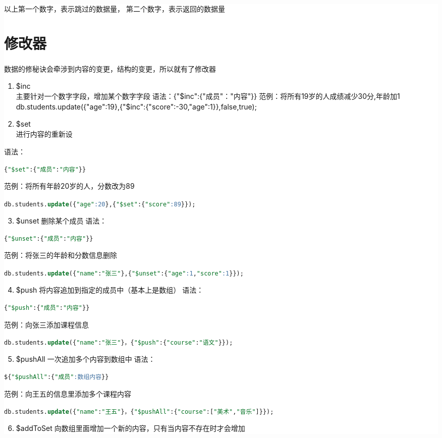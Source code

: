 以上第一个数字，表示跳过的数据量，
第二个数字，表示返回的数据量

# 修改器


数据的修秘诀会牵涉到内容的变更，结构的变更，所以就有了修改器
 1. $inc    
主要针对一个数字字段，增加某个数字字段
        语法：{"$inc":{"成员"："内容"}}
范例：将所有19岁的人成绩减少30分,年龄加1
db.students.update({"age":19},{"$inc":{"score":-30,"age":1}},false,true);

 2. $set      
进行内容的重新设

语法：
```sql
{"$set":{"成员":"内容"}}
```
范例：将所有年龄20岁的人，分数改为89
```sql
db.students.update({"age":20},{"$set":{"score":89}});
```
 3. $unset 
删除某个成员
语法：
```sql
{"$unset":{"成员":"内容"}}
```
范例：将张三的年龄和分数信息删除
```sql
db.students.update({"name":"张三"},{"$unset":{"age":1,"score":1}});
```
4. $push 
将内容追加到指定的成员中（基本上是数组）
语法：
```sql
{"$push":{"成员":"内容"}}
```
范例：向张三添加课程信息
```sql
db.students.update({"name":"张三"}，{"$push":{"course":"语文"}});
```
5. $pushAll 一次追加多个内容到数组中
语法：
```sql
${"$pushAll":{"成员":数组内容}}
```
范例：向王五的信息里添加多个课程内容
```sql
db.students.update({"name":"王五"}，{"$pushAll":{"course":["美术","音乐"]}});
```
6. $addToSet 
向数组里面增加一个新的内容，只有当内容不存在时才会增加
